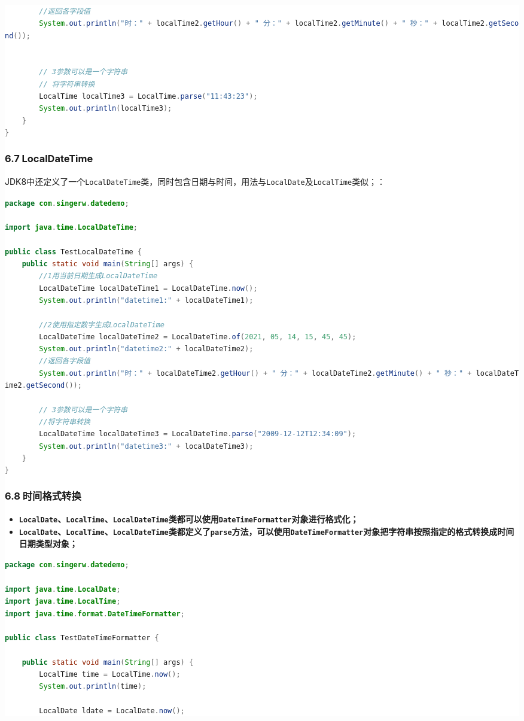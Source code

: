 ```java
        //返回各字段值
        System.out.println("时：" + localTime2.getHour() + " 分：" + localTime2.getMinute() + " 秒：" + localTime2.getSecond());


        // 3参数可以是一个字符串
        // 将字符串转换
        LocalTime localTime3 = LocalTime.parse("11:43:23");
        System.out.println(localTime3);
    }
}
```



### 6.7 LocalDateTime

JDK8中还定义了一个`LocalDateTime`类，同时包含日期与时间，用法与`LocalDate`及`LocalTime`类似；：

```java
package com.singerw.datedemo;

import java.time.LocalDateTime;

public class TestLocalDateTime {
    public static void main(String[] args) {
        //1用当前日期生成LocalDateTime
        LocalDateTime localDateTime1 = LocalDateTime.now();
        System.out.println("datetime1:" + localDateTime1);

        //2使用指定数字生成LocalDateTime
        LocalDateTime localDateTime2 = LocalDateTime.of(2021, 05, 14, 15, 45, 45);
        System.out.println("datetime2:" + localDateTime2);
        //返回各字段值
        System.out.println("时：" + localDateTime2.getHour() + " 分：" + localDateTime2.getMinute() + " 秒：" + localDateTime2.getSecond());

        // 3参数可以是一个字符串
        //将字符串转换
        LocalDateTime localDateTime3 = LocalDateTime.parse("2009-12-12T12:34:09");
        System.out.println("datetime3:" + localDateTime3);
    }
}
```



### 6.8 时间格式转换

* **`LocalDate`、`LocalTime`、`LocalDateTime`类都可以使用`DateTimeFormatter`对象进行格式化；**
* **`LocalDate`、`LocalTime`、`LocalDateTime`类都定义了`parse`方法，可以使用`DateTimeFormatter`对象把字符串按照指定的格式转换成时间日期类型对象；**

```java
package com.singerw.datedemo;

import java.time.LocalDate;
import java.time.LocalTime;
import java.time.format.DateTimeFormatter;

public class TestDateTimeFormatter {

    public static void main(String[] args) {
        LocalTime time = LocalTime.now();
        System.out.println(time);

        LocalDate ldate = LocalDate.now();
```